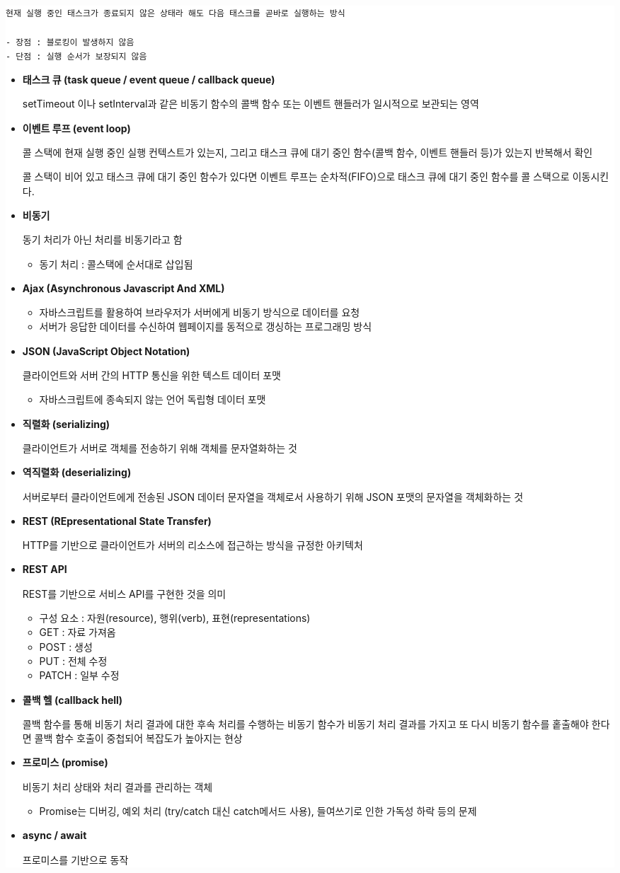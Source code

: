     현재 실행 중인 태스크가 종료되지 않은 상태라 해도 다음 태스크를 곧바로 실행하는 방식

    - 장점 : 블로킹이 발생하지 않음
    - 단점 : 실행 순서가 보장되지 않음
- **태스크 큐 (task queue / event queue / callback queue)**

    setTimeout 이나 setInterval과 같은 비동기 함수의 콜백 함수 또는 이벤트 핸들러가 일시적으로 보관되는 영역

- **이벤트 루프 (event loop)**

    콜 스택에 현재 실행 중인 실행 컨텍스트가 있는지, 그리고 태스크 큐에 대기 중인 함수(콜백 함수, 이벤트 핸들러 등)가 있는지 반복해서 확인

    콜 스택이 비어 있고 태스크 큐에 대기 중인 함수가 있다면 이벤트 루프는 순차적(FIFO)으로 태스크 큐에 대기 중인 함수를 콜 스택으로 이동시킨다.

- **비동기**

    동기 처리가 아닌 처리를 비동기라고 함

    - 동기 처리 : 콜스택에 순서대로 삽입됨
- **Ajax (Asynchronous Javascript And XML)**
    - 자바스크립트를 활용하여 브라우저가 서버에게 비동기 방식으로 데이터를 요청
    - 서버가 응답한 데이터를 수신하여 웹페이지를 동적으로 갱싱하는 프로그래밍 방식
- **JSON (JavaScript Object Notation)**

    클라이언트와 서버 간의 HTTP 통신을 위한 텍스트 데이터 포맷

    - 자바스크립트에 종속되지 않는 언어 독립형 데이터 포맷
- **직렬화 (serializing)**

    클라이언트가 서버로 객체를 전송하기 위해 객체를 문자열화하는 것

- **역직렬화 (deserializing)**

    서버로부터 클라이언트에게 전송된 JSON 데이터 문자열을 객체로서 사용하기 위해 JSON 포맷의 문자열을 객체화하는 것

- **REST (REpresentational State Transfer)**

    HTTP를 기반으로 클라이언트가 서버의 리소스에 접근하는 방식을 규정한 아키텍처

- **REST API**

    REST를 기반으로 서비스 API를 구현한 것을 의미

    - 구성 요소 : 자원(resource), 행위(verb), 표현(representations)
    - GET : 자료 가져옴
    - POST : 생성
    - PUT : 전체 수정
    - PATCH : 일부 수정
- **콜백 헬 (callback hell)**

    콜백 함수를 통해 비동기 처리 결과에 대한 후속 처리를 수행하는 비동기 함수가 비동기 처리 결과를 가지고 또 다시 비동기 함수를 홑출해야 한다면 콜백 함수 호출이 중첩되어 복잡도가 높아지는 현상

- **프로미스 (promise)**

    비동기 처리 상태와 처리 결과를 관리하는 객체

    - Promise는 디버깅, 예외 처리 (try/catch 대신 catch메서드 사용), 들여쓰기로 인한 가독성 하락 등의 문제
- **async / await**

    프로미스를 기반으로 동작
